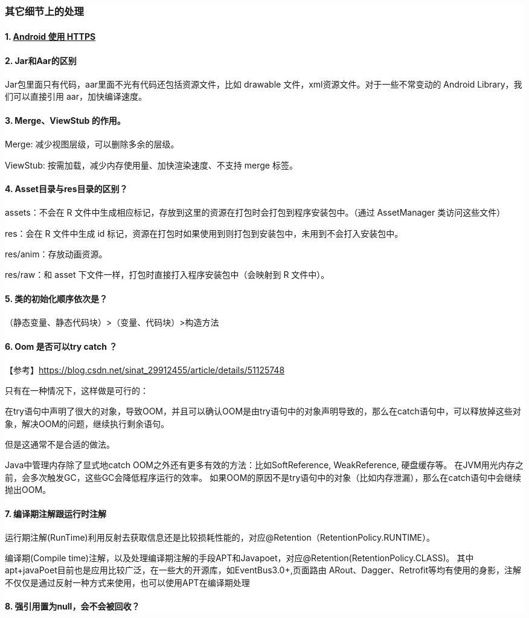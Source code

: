 ### 其它细节上的处理

#### 1. [Android 使用 HTTPS](http://www.jianshu.com/p/9e944688fab9)



#### 2. Jar和Aar的区别

Jar包里面只有代码，aar里面不光有代码还包括资源文件，比如 drawable 文件，xml资源文件。对于一些不常变动的 Android Library，我们可以直接引用 aar，加快编译速度。



#### 3. Merge、ViewStub 的作用。

Merge: 减少视图层级，可以删除多余的层级。

ViewStub: 按需加载，减少内存使用量、加快渲染速度、不支持 merge 标签。



#### 4. Asset目录与res目录的区别？

assets：不会在 R 文件中生成相应标记，存放到这里的资源在打包时会打包到程序安装包中。（通过 AssetManager 类访问这些文件）

res：会在 R 文件中生成 id 标记，资源在打包时如果使用到则打包到安装包中，未用到不会打入安装包中。

res/anim：存放动画资源。

res/raw：和 asset 下文件一样，打包时直接打入程序安装包中（会映射到 R 文件中）。



#### 5. 类的初始化顺序依次是？

（静态变量、静态代码块）>（变量、代码块）>构造方法



#### 6. Oom 是否可以try catch ？

【参考】https://blog.csdn.net/sinat_29912455/article/details/51125748

只有在一种情况下，这样做是可行的：

在try语句中声明了很大的对象，导致OOM，并且可以确认OOM是由try语句中的对象声明导致的，那么在catch语句中，可以释放掉这些对象，解决OOM的问题，继续执行剩余语句。

但是这通常不是合适的做法。

Java中管理内存除了显式地catch OOM之外还有更多有效的方法：比如SoftReference, WeakReference, 硬盘缓存等。 在JVM用光内存之前，会多次触发GC，这些GC会降低程序运行的效率。 如果OOM的原因不是try语句中的对象（比如内存泄漏），那么在catch语句中会继续抛出OOM。



#### 7. 编译期注解跟运行时注解

运行期注解(RunTime)利用反射去获取信息还是比较损耗性能的，对应@Retention（RetentionPolicy.RUNTIME）。

编译期(Compile time)注解，以及处理编译期注解的手段APT和Javapoet，对应@Retention(RetentionPolicy.CLASS)。 其中apt+javaPoet目前也是应用比较广泛，在一些大的开源库，如EventBus3.0+,页面路由 ARout、Dagger、Retrofit等均有使用的身影，注解不仅仅是通过反射一种方式来使用，也可以使用APT在编译期处理



#### 8. 强引用置为null，会不会被回收？
